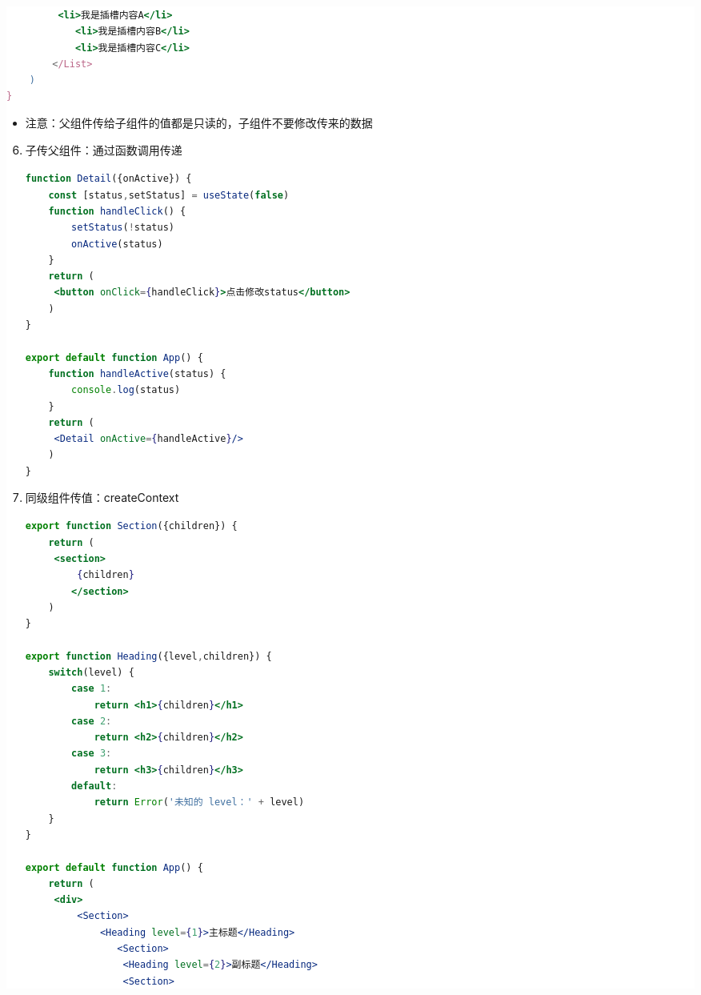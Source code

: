    ```jsx
           	<li>我是插槽内容A</li>
               <li>我是插槽内容B</li>
               <li>我是插槽内容C</li>
           </List>
       )
   }
   ```

   - 注意：父组件传给子组件的值都是只读的，子组件不要修改传来的数据

6. 子传父组件：通过函数调用传递

   ```jsx
   function Detail({onActive}) {
       const [status,setStatus] = useState(false)
       function handleClick() {
           setStatus(!status)
           onActive(status)
       }
       return (
       	<button onClick={handleClick}>点击修改status</button>
       )
   }
   
   export default function App() {
       function handleActive(status) {
           console.log(status)
       }
       return (
       	<Detail onActive={handleActive}/>
       )
   }
   ```

7. 同级组件传值：createContext

   ```jsx
   export function Section({children}) {
       return (
       	<section>
           	{children}
           </section>
       )
   }
   
   export function Heading({level,children}) {
       switch(level) {
           case 1:
               return <h1>{children}</h1>
           case 2:
               return <h2>{children}</h2>
           case 3:
               return <h3>{children}</h3>
           default: 
               return Error('未知的 level：' + level)
       }
   }
   
   export default function App() {
       return (
       	<div>
           	<Section>
               	<Heading level={1}>主标题</Heading>
                   <Section>
               		<Heading level={2}>副标题</Heading>
                   	<Section>
   ```